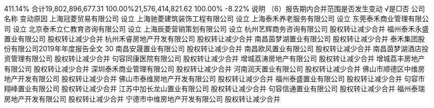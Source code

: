 411.14%
合计19,802,896,677.31
100.00%21,576,414,821.62
100.00%
-8.22%
说明
（6）报告期内合并范围是否发生变动
√是□否
公司名称
变动原因
上海冠菱贸易有限公司
设立
上海驰菱建筑装饰工程有限公司
设立
上海泰禾养老服务有限公司
设立
东莞泰禾商业管理有限公司
设立
北京泰禾立仁教育咨询有限公司
设立
上海辰菱营销策划有限公司
设立
杭州艺辉商务咨询有限公司
股权转让减少合并
福州泰禾永盛置业有限公司
股权转让减少合并
杭州禾睿房地产开发有限公司
股权转让减少合并
南昌茵梦湖置业有限公司
股权转让减少合并
泰禾集团股份有限公司2019年年度报告全文
30
南昌安晟置业有限公司
股权转让减少合并
南昌欧风置业有限公司
股权转让减少合并
南昌茵梦湖酒店投资管理有限公司
股权转让减少合并
句容同康医院有限公司
股权转让减少合并
增城荔涛房地产有限公司
股权转让减少合并
增城荔丰房地产有限公司
股权转让减少合并
深圳泰禾商业管理有限公司
股权转让减少合并
河南润天置业有限公司
股权转让减少合并
佛山市顺德区中维房地产开发有限公司
股权转让减少合并
佛山市泰维房地产开发有限公司
股权转让减少合并
福州泰盛置业有限公司
股权转让减少合并
句容市翔峰置业有限公司
股权转让减少合并
江苏中加长龙山置业有限公司
股权转让减少合并
句容信通置业有限公司
股权转让减少合并
福州泰瑞房地产开发有限公司
股权转让减少合并
宁德市中维房地产开发有限公司
股权转让减少合并